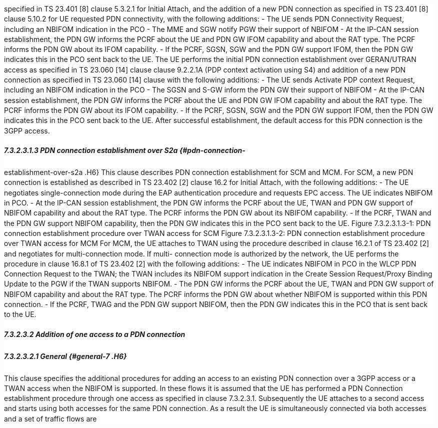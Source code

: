 specified in TS 23.401 [8] clause 5.3.2.1 for Initial Attach, and the addition
of a new PDN connection as specified in TS 23.401 [8] clause 5.10.2 for UE
requested PDN connectivity, with the following additions:
\- The UE sends PDN Connectivity Request, including an NBIFOM indication in
the PCO
\- The MME and SGW notify PGW their support of NBIFOM
\- At the IP-CAN session establishment, the PDN GW informs the PCRF about the
UE and PDN GW IFOM capability and about the RAT type. The PCRF informs the PDN
GW about its IFOM capability.
\- If the PCRF, SGSN, SGW and the PDN GW support IFOM, then the PDN GW
indicates this in the PCO sent back to the UE.
The UE performs the initial PDN connection establishment over GERAN/UTRAN
access as specified in TS 23.060 [14] clause clause 9.2.2.1A (PDP context
activation using S4) and addition of a new PDN connection as specified in TS
23.060 [14] clause with the following additions:
\- The UE sends Activate PDP context Request, including an NBIFOM indication
in the PCO
\- The SGSN and S-GW inform the PDN GW their support of NBIFOM
\- At the IP-CAN session establishment, the PDN GW informs the PCRF about the
UE and PDN GW IFOM capability and about the RAT type. The PCRF informs the PDN
GW about its IFOM capability.
\- If the PCRF, SGSN, SGW and the PDN GW support IFOM, then the PDN GW
indicates this in the PCO sent back to the UE.
After successful establishment, the default access for this PDN connection is
the 3GPP access.
##### 7.3.2.3.1.3 PDN connection establishment over S2a {#pdn-connection-
establishment-over-s2a .H6}
This clause describes PDN connection establishment for SCM and MCM.
For SCM, a new PDN connection is established as described in TS 23.402 [2]
clause 16.2 for Initial Attach, with the following additions:
\- The UE negotiates single-connection mode during the EAP authentication
procedure and requests EPC access. The UE indicates NBIFOM in PCO.
\- At the IP-CAN session establishment, the PDN GW informs the PCRF about the
UE, TWAN and PDN GW support of NBIFOM capability and about the RAT type. The
PCRF informs the PDN GW about its NBIFOM capability.
\- If the PCRF, TWAN and the PDN GW support NBIFOM capability, then the PDN GW
indicates this in the PCO sent back to the UE.
Figure 7.3.2.3.1.3-1: PDN connection establishment procedure over TWAN access
for SCM
Figure 7.3.2.3.1.3-2: PDN connection establishment procedure over TWAN access
for MCM
For MCM, the UE attaches to TWAN using the procedure described in clause
16.2.1 of TS 23.402 [2] and negotiates for multi-connection mode. If multi-
connection mode is authorized by the network, the UE performs the procedure in
clause 16.8.1 of TS 23.402 [2] with the following additions:
\- The UE indicates NBIFOM in PCO in the WLCP PDN Connection Request to the
TWAN; the TWAN includes its NBIFOM support indication in the Create Session
Request/Proxy Binding Update to the PGW if the TWAN supports NBIFOM.
\- The PDN GW informs the PCRF about the UE, TWAN and PDN GW support of NBIFOM
capability and about the RAT type. The PCRF informs the PDN GW about whether
NBIFOM is supported within this PDN connection.
\- If the PCRF, TWAG and the PDN GW support NBIFOM, then the PDN GW indicates
this in the PCO that is sent back to the UE.
##### 7.3.2.3.2 Addition of one access to a PDN connection
##### 7.3.2.3.2.1 General {#general-7 .H6}
This clause specifies the additional procedures for adding an access to an
existing PDN connection over a 3GPP access or a TWAN access when the NBIFOM is
supported. In these flows it is assumed that the UE has performed a PDN
Connection establishment procedure through one access as specified in clause
7.3.2.3.1. Subsequently the UE attaches to a second access and starts using
both accesses for the same PDN connection. As a result the UE is
simultaneously connected via both accesses and a set of traffic flows are